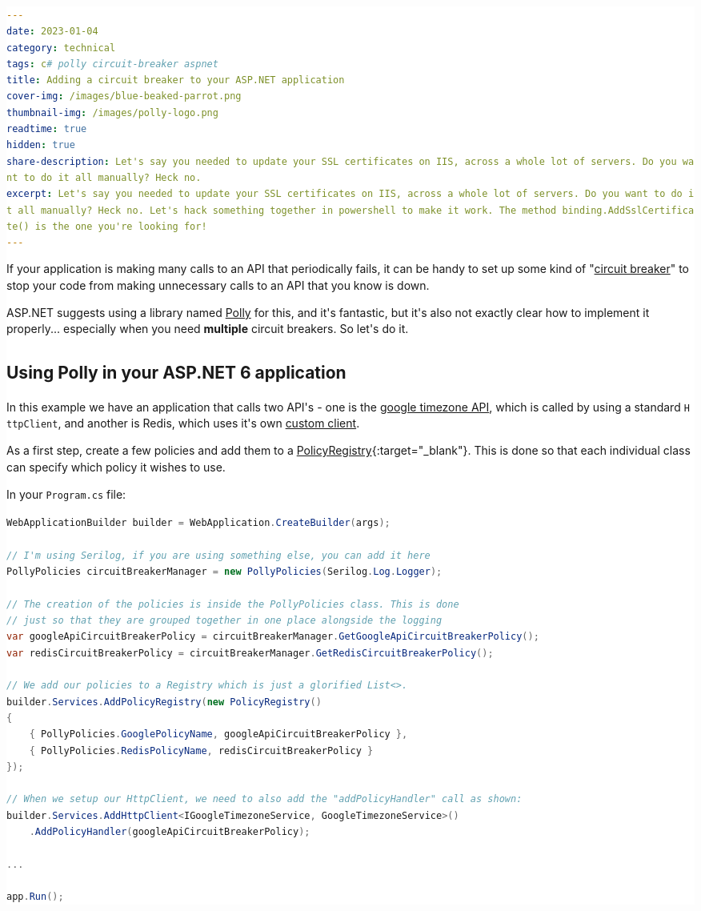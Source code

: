 ```yaml
---
date: 2023-01-04
category: technical
tags: c# polly circuit-breaker aspnet
title: Adding a circuit breaker to your ASP.NET application
cover-img: /images/blue-beaked-parrot.png
thumbnail-img: /images/polly-logo.png
readtime: true
hidden: true
share-description: Let's say you needed to update your SSL certificates on IIS, across a whole lot of servers. Do you want to do it all manually? Heck no.
excerpt: Let's say you needed to update your SSL certificates on IIS, across a whole lot of servers. Do you want to do it all manually? Heck no. Let's hack something together in powershell to make it work. The method binding.AddSslCertificate() is the one you're looking for!
---
```


If your application is making many calls to an API that periodically fails, it can be handy to set up some kind of "<a href="https://en.wikipedia.org/wiki/Circuit_breaker_design_pattern" target="_blank">circuit breaker</a>" to stop your code from making unnecessary calls to an API that you know is down.

ASP.NET suggests using a library named <a href="https://www.thepollyproject.org/" target="_blank">Polly</a> for this, and it's fantastic, but it's also not exactly clear how to implement it properly... especially when you need **multiple** circuit breakers. So let's do it.

## Using Polly in your ASP.NET 6 application

In this example we have an application that calls two API's - one is the <a href="https://developers.google.com/maps/documentation/timezone/overview">google timezone API</a>, which is called by using a standard `HttpClient`, and another is Redis, which uses it's own [custom client](https://github.com/StackExchange/StackExchange.Redis/).  

As a first step, create a few policies and add them to a [PolicyRegistry](https://github.com/App-vNext/Polly/wiki/PolicyRegistry){:target="_blank"}. This is done so that each individual class can specify which policy it wishes to use.

In your `Program.cs` file:

```csharp
WebApplicationBuilder builder = WebApplication.CreateBuilder(args);

// I'm using Serilog, if you are using something else, you can add it here
PollyPolicies circuitBreakerManager = new PollyPolicies(Serilog.Log.Logger);

// The creation of the policies is inside the PollyPolicies class. This is done
// just so that they are grouped together in one place alongside the logging
var googleApiCircuitBreakerPolicy = circuitBreakerManager.GetGoogleApiCircuitBreakerPolicy();
var redisCircuitBreakerPolicy = circuitBreakerManager.GetRedisCircuitBreakerPolicy();

// We add our policies to a Registry which is just a glorified List<>. 
builder.Services.AddPolicyRegistry(new PolicyRegistry()
{
    { PollyPolicies.GooglePolicyName, googleApiCircuitBreakerPolicy },
    { PollyPolicies.RedisPolicyName, redisCircuitBreakerPolicy }
});

// When we setup our HttpClient, we need to also add the "addPolicyHandler" call as shown:
builder.Services.AddHttpClient<IGoogleTimezoneService, GoogleTimezoneService>()
    .AddPolicyHandler(googleApiCircuitBreakerPolicy);

...

app.Run();
```
